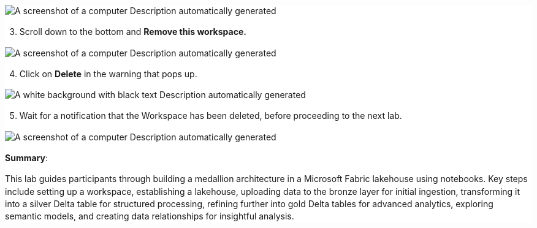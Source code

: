 ![A screenshot of a computer Description automatically
generated](./media/image112.png)

3.  Scroll down to the bottom and **Remove this workspace.**

![A screenshot of a computer Description automatically
generated](./media/image113.png)

4.  Click on **Delete** in the warning that pops up.

![A white background with black text Description automatically
generated](./media/image114.png)

5.  Wait for a notification that the Workspace has been deleted, before
    proceeding to the next lab.

![A screenshot of a computer Description automatically
generated](./media/image115.png)

**Summary**:

This lab guides participants through building a medallion architecture
in a Microsoft Fabric lakehouse using notebooks. Key steps include
setting up a workspace, establishing a lakehouse, uploading data to the
bronze layer for initial ingestion, transforming it into a silver Delta
table for structured processing, refining further into gold Delta tables
for advanced analytics, exploring semantic models, and creating data
relationships for insightful analysis.

## 
